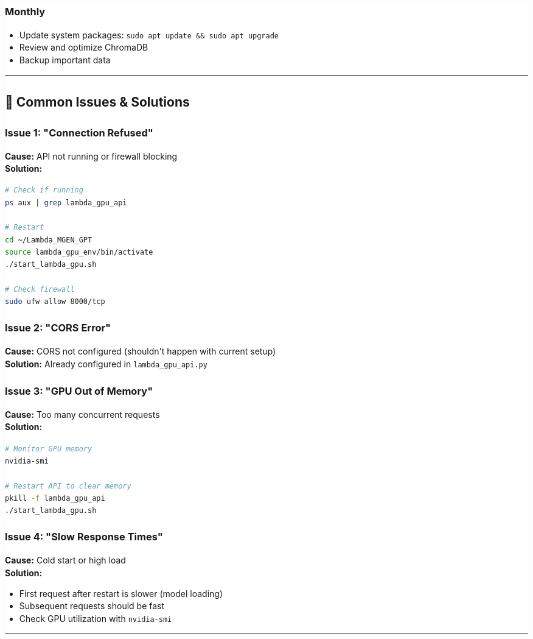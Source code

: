 ### Monthly
- Update system packages: `sudo apt update && sudo apt upgrade`
- Review and optimize ChromaDB
- Backup important data

---

## 🐛 Common Issues & Solutions

### Issue 1: "Connection Refused"
**Cause:** API not running or firewall blocking  
**Solution:**
```bash
# Check if running
ps aux | grep lambda_gpu_api

# Restart
cd ~/Lambda_MGEN_GPT
source lambda_gpu_env/bin/activate
./start_lambda_gpu.sh

# Check firewall
sudo ufw allow 8000/tcp
```

### Issue 2: "CORS Error"
**Cause:** CORS not configured (shouldn't happen with current setup)  
**Solution:** Already configured in `lambda_gpu_api.py`

### Issue 3: "GPU Out of Memory"
**Cause:** Too many concurrent requests  
**Solution:**
```bash
# Monitor GPU memory
nvidia-smi

# Restart API to clear memory
pkill -f lambda_gpu_api
./start_lambda_gpu.sh
```

### Issue 4: "Slow Response Times"
**Cause:** Cold start or high load  
**Solution:**
- First request after restart is slower (model loading)
- Subsequent requests should be fast
- Check GPU utilization with `nvidia-smi`

---
